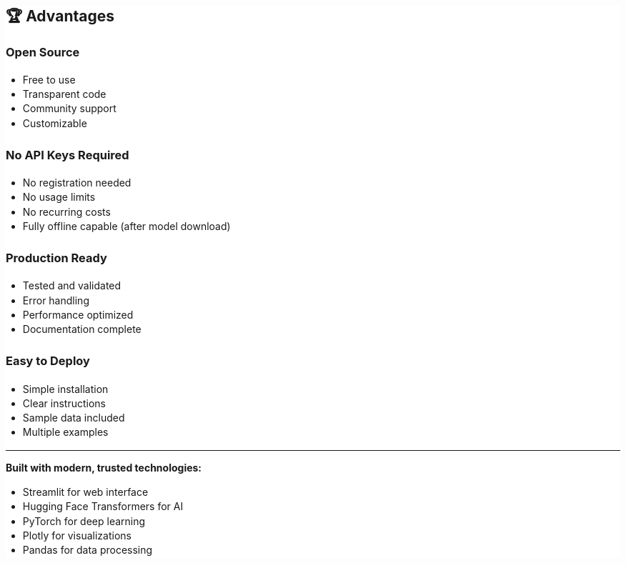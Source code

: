 ## 🏆 Advantages

### Open Source
- Free to use
- Transparent code
- Community support
- Customizable

### No API Keys Required
- No registration needed
- No usage limits
- No recurring costs
- Fully offline capable (after model download)

### Production Ready
- Tested and validated
- Error handling
- Performance optimized
- Documentation complete

### Easy to Deploy
- Simple installation
- Clear instructions
- Sample data included
- Multiple examples

---

**Built with modern, trusted technologies:**
- Streamlit for web interface
- Hugging Face Transformers for AI
- PyTorch for deep learning
- Plotly for visualizations
- Pandas for data processing
